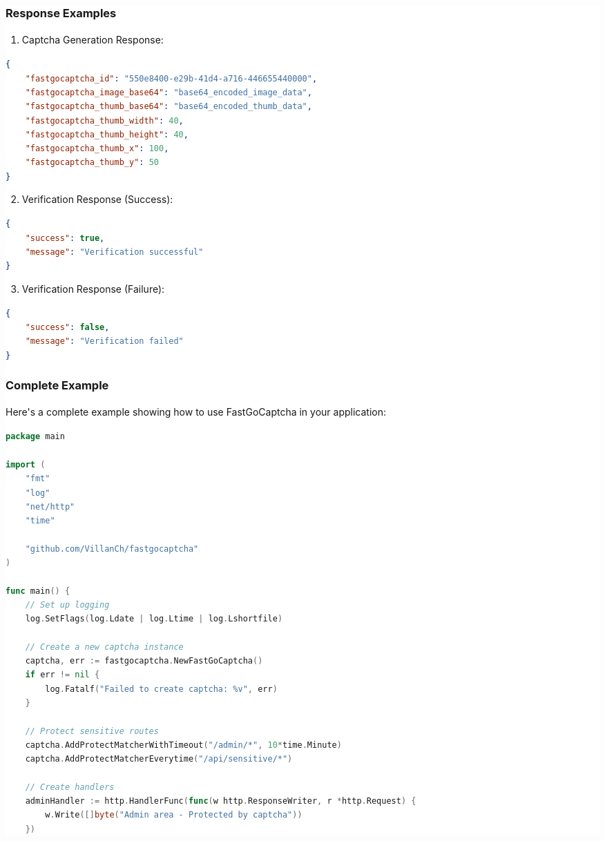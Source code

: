 ### Response Examples

1. Captcha Generation Response:
```json
{
    "fastgocaptcha_id": "550e8400-e29b-41d4-a716-446655440000",
    "fastgocaptcha_image_base64": "base64_encoded_image_data",
    "fastgocaptcha_thumb_base64": "base64_encoded_thumb_data",
    "fastgocaptcha_thumb_width": 40,
    "fastgocaptcha_thumb_height": 40,
    "fastgocaptcha_thumb_x": 100,
    "fastgocaptcha_thumb_y": 50
}
```

2. Verification Response (Success):
```json
{
    "success": true,
    "message": "Verification successful"
}
```

3. Verification Response (Failure):
```json
{
    "success": false,
    "message": "Verification failed"
}
```

### Complete Example

Here's a complete example showing how to use FastGoCaptcha in your application:

```go
package main

import (
    "fmt"
    "log"
    "net/http"
    "time"

    "github.com/VillanCh/fastgocaptcha"
)

func main() {
    // Set up logging
    log.SetFlags(log.Ldate | log.Ltime | log.Lshortfile)

    // Create a new captcha instance
    captcha, err := fastgocaptcha.NewFastGoCaptcha()
    if err != nil {
        log.Fatalf("Failed to create captcha: %v", err)
    }

    // Protect sensitive routes
    captcha.AddProtectMatcherWithTimeout("/admin/*", 10*time.Minute)
    captcha.AddProtectMatcherEverytime("/api/sensitive/*")

    // Create handlers
    adminHandler := http.HandlerFunc(func(w http.ResponseWriter, r *http.Request) {
        w.Write([]byte("Admin area - Protected by captcha"))
    })

```